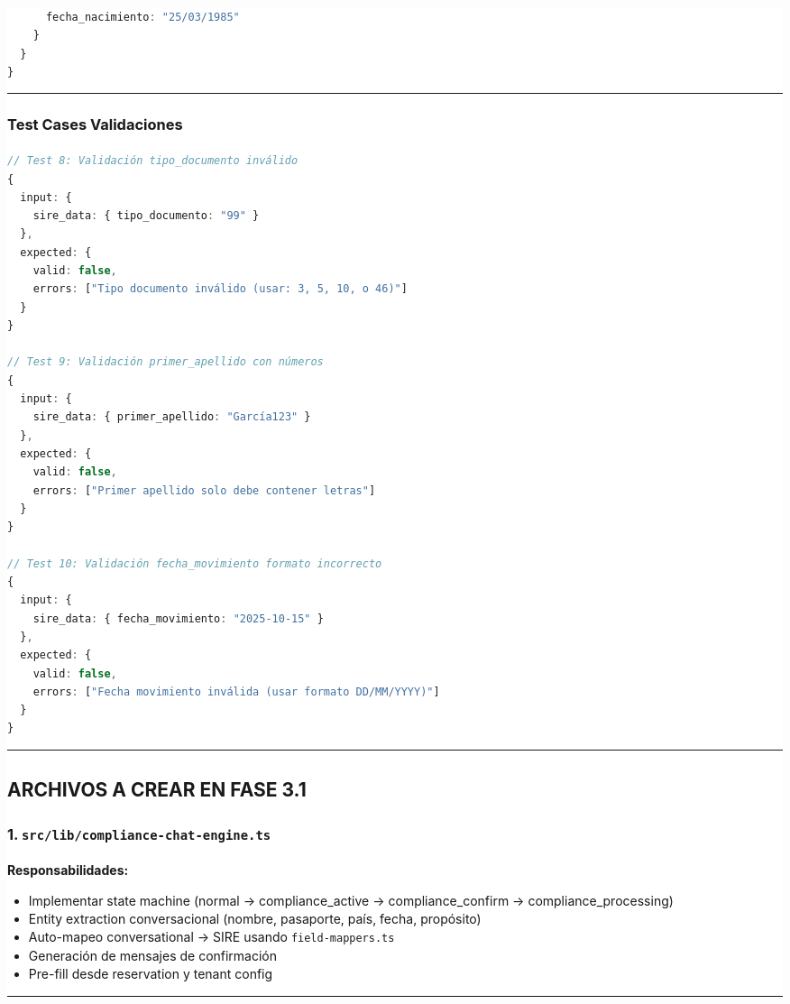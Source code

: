 ```typescript
      fecha_nacimiento: "25/03/1985"
    }
  }
}
```

---

### Test Cases Validaciones

```typescript
// Test 8: Validación tipo_documento inválido
{
  input: {
    sire_data: { tipo_documento: "99" }
  },
  expected: {
    valid: false,
    errors: ["Tipo documento inválido (usar: 3, 5, 10, o 46)"]
  }
}

// Test 9: Validación primer_apellido con números
{
  input: {
    sire_data: { primer_apellido: "García123" }
  },
  expected: {
    valid: false,
    errors: ["Primer apellido solo debe contener letras"]
  }
}

// Test 10: Validación fecha_movimiento formato incorrecto
{
  input: {
    sire_data: { fecha_movimiento: "2025-10-15" }
  },
  expected: {
    valid: false,
    errors: ["Fecha movimiento inválida (usar formato DD/MM/YYYY)"]
  }
}
```

---

## ARCHIVOS A CREAR EN FASE 3.1

### 1. `src/lib/compliance-chat-engine.ts`
**Responsabilidades:**
- Implementar state machine (normal → compliance_active → compliance_confirm → compliance_processing)
- Entity extraction conversacional (nombre, pasaporte, país, fecha, propósito)
- Auto-mapeo conversational → SIRE usando `field-mappers.ts`
- Generación de mensajes de confirmación
- Pre-fill desde reservation y tenant config

---